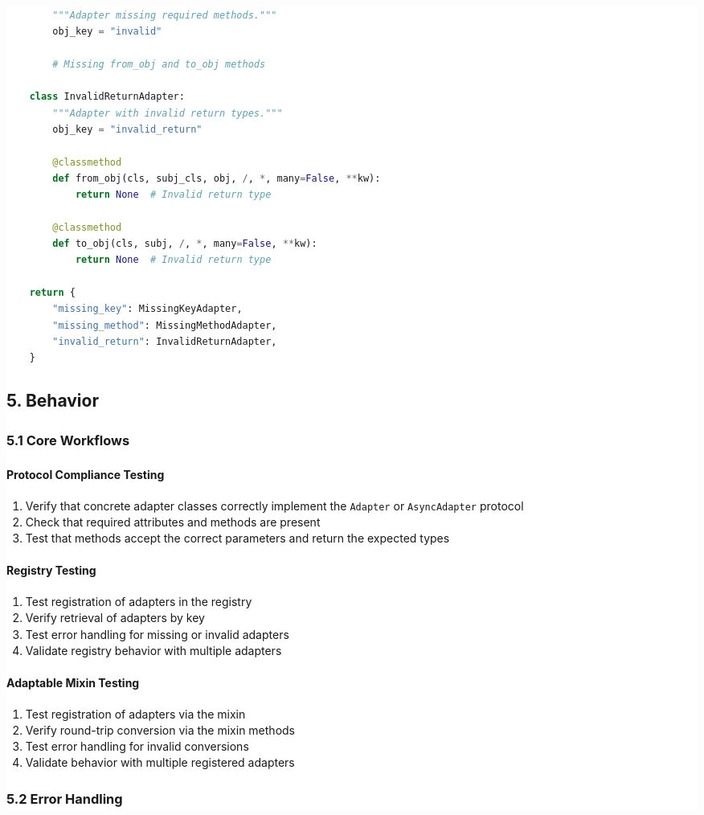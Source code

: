 ```python
        """Adapter missing required methods."""
        obj_key = "invalid"

        # Missing from_obj and to_obj methods

    class InvalidReturnAdapter:
        """Adapter with invalid return types."""
        obj_key = "invalid_return"

        @classmethod
        def from_obj(cls, subj_cls, obj, /, *, many=False, **kw):
            return None  # Invalid return type

        @classmethod
        def to_obj(cls, subj, /, *, many=False, **kw):
            return None  # Invalid return type

    return {
        "missing_key": MissingKeyAdapter,
        "missing_method": MissingMethodAdapter,
        "invalid_return": InvalidReturnAdapter,
    }
```

## 5. Behavior

### 5.1 Core Workflows

#### Protocol Compliance Testing

1. Verify that concrete adapter classes correctly implement the `Adapter` or
   `AsyncAdapter` protocol
2. Check that required attributes and methods are present
3. Test that methods accept the correct parameters and return the expected types

#### Registry Testing

1. Test registration of adapters in the registry
2. Verify retrieval of adapters by key
3. Test error handling for missing or invalid adapters
4. Validate registry behavior with multiple adapters

#### Adaptable Mixin Testing

1. Test registration of adapters via the mixin
2. Verify round-trip conversion via the mixin methods
3. Test error handling for invalid conversions
4. Validate behavior with multiple registered adapters

### 5.2 Error Handling

